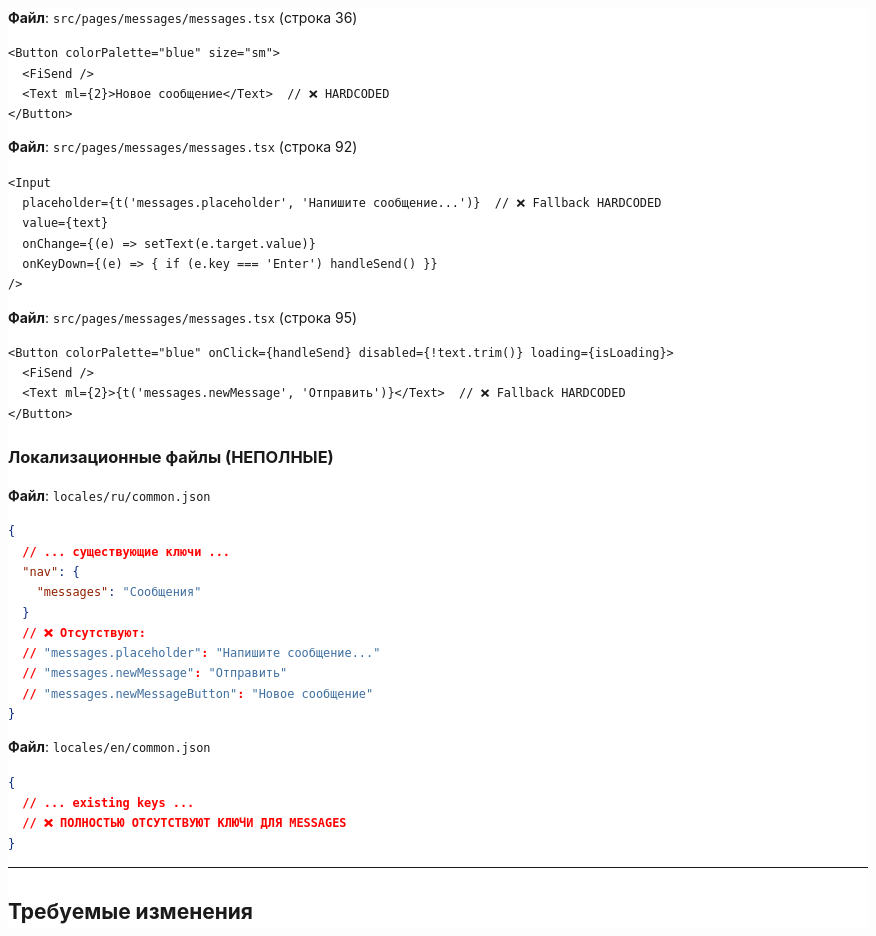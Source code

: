 **Файл**: `src/pages/messages/messages.tsx` (строка 36)

```tsx
<Button colorPalette="blue" size="sm">
  <FiSend />
  <Text ml={2}>Новое сообщение</Text>  // ❌ HARDCODED
</Button>
```

**Файл**: `src/pages/messages/messages.tsx` (строка 92)

```tsx
<Input 
  placeholder={t('messages.placeholder', 'Напишите сообщение...')}  // ❌ Fallback HARDCODED
  value={text} 
  onChange={(e) => setText(e.target.value)} 
  onKeyDown={(e) => { if (e.key === 'Enter') handleSend() }} 
/>
```

**Файл**: `src/pages/messages/messages.tsx` (строка 95)

```tsx
<Button colorPalette="blue" onClick={handleSend} disabled={!text.trim()} loading={isLoading}>
  <FiSend />
  <Text ml={2}>{t('messages.newMessage', 'Отправить')}</Text>  // ❌ Fallback HARDCODED
</Button>
```

### Локализационные файлы (НЕПОЛНЫЕ)

**Файл**: `locales/ru/common.json`

```json
{
  // ... существующие ключи ...
  "nav": {
    "messages": "Сообщения"
  }
  // ❌ Отсутствуют:
  // "messages.placeholder": "Напишите сообщение..."
  // "messages.newMessage": "Отправить"
  // "messages.newMessageButton": "Новое сообщение"
}
```

**Файл**: `locales/en/common.json`

```json
{
  // ... existing keys ...
  // ❌ ПОЛНОСТЬЮ ОТСУТСТВУЮТ КЛЮЧИ ДЛЯ MESSAGES
}
```

---

## Требуемые изменения
